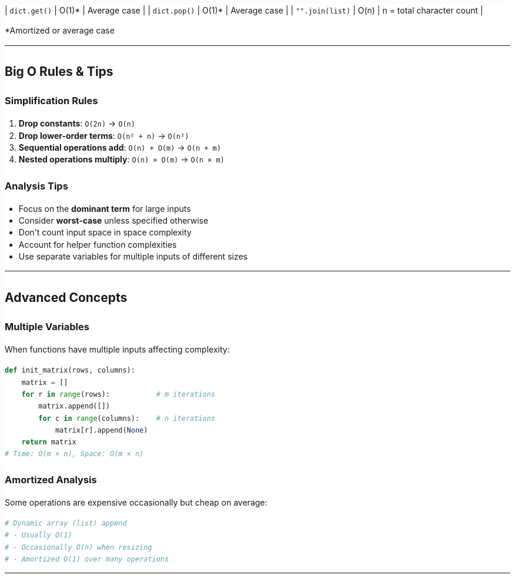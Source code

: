 | `dict.get()` | O(1)* | Average case |
| `dict.pop()` | O(1)* | Average case |
| `"".join(list)` | O(n) | n = total character count |

*Amortized or average case

---

## Big O Rules & Tips

### Simplification Rules
1. **Drop constants**: `O(2n)` → `O(n)`
2. **Drop lower-order terms**: `O(n² + n)` → `O(n²)`
3. **Sequential operations add**: `O(n) + O(m)` → `O(n + m)`
4. **Nested operations multiply**: `O(n) × O(m)` → `O(n × m)`

### Analysis Tips
- Focus on the **dominant term** for large inputs
- Consider **worst-case** unless specified otherwise
- Don't count input space in space complexity
- Account for helper function complexities
- Use separate variables for multiple inputs of different sizes

---

## Advanced Concepts

### Multiple Variables
When functions have multiple inputs affecting complexity:

```python
def init_matrix(rows, columns):
    matrix = []
    for r in range(rows):           # m iterations
        matrix.append([])
        for c in range(columns):    # n iterations
            matrix[r].append(None)
    return matrix
# Time: O(m × n), Space: O(m × n)
```

### Amortized Analysis
Some operations are expensive occasionally but cheap on average:

```python
# Dynamic array (list) append
# - Usually O(1) 
# - Occasionally O(n) when resizing
# - Amortized O(1) over many operations
```

---